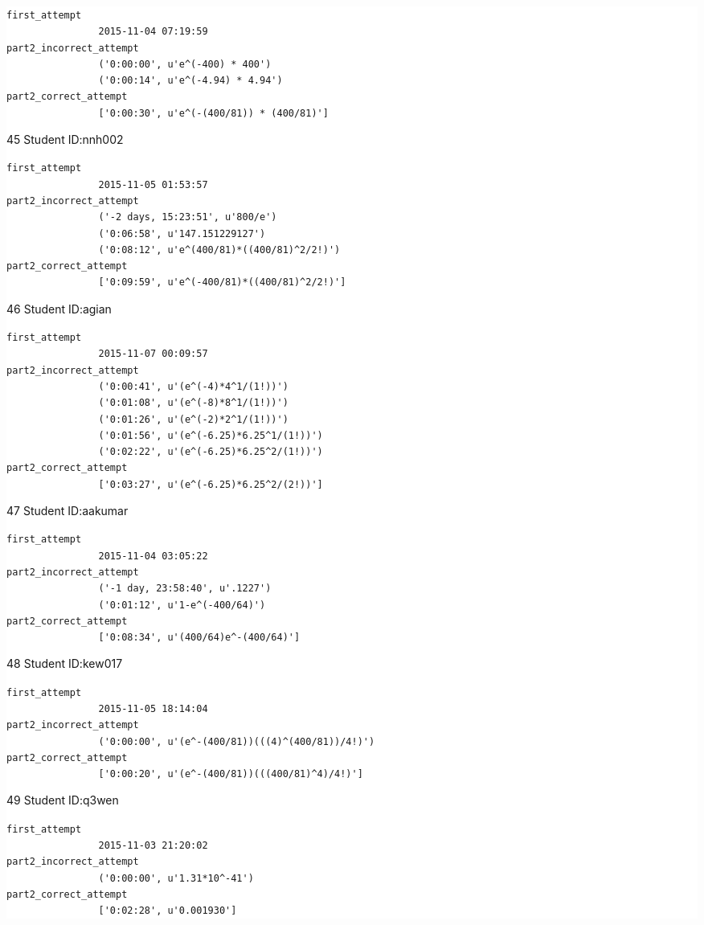 	first_attempt
					2015-11-04 07:19:59
	part2_incorrect_attempt
					('0:00:00', u'e^(-400) * 400')
					('0:00:14', u'e^(-4.94) * 4.94')
	part2_correct_attempt
					['0:00:30', u'e^(-(400/81)) * (400/81)']

45 Student ID:nnh002

	first_attempt
					2015-11-05 01:53:57
	part2_incorrect_attempt
					('-2 days, 15:23:51', u'800/e')
					('0:06:58', u'147.151229127')
					('0:08:12', u'e^(400/81)*((400/81)^2/2!)')
	part2_correct_attempt
					['0:09:59', u'e^(-400/81)*((400/81)^2/2!)']

46 Student ID:agian

	first_attempt
					2015-11-07 00:09:57
	part2_incorrect_attempt
					('0:00:41', u'(e^(-4)*4^1/(1!))')
					('0:01:08', u'(e^(-8)*8^1/(1!))')
					('0:01:26', u'(e^(-2)*2^1/(1!))')
					('0:01:56', u'(e^(-6.25)*6.25^1/(1!))')
					('0:02:22', u'(e^(-6.25)*6.25^2/(1!))')
	part2_correct_attempt
					['0:03:27', u'(e^(-6.25)*6.25^2/(2!))']

47 Student ID:aakumar

	first_attempt
					2015-11-04 03:05:22
	part2_incorrect_attempt
					('-1 day, 23:58:40', u'.1227')
					('0:01:12', u'1-e^(-400/64)')
	part2_correct_attempt
					['0:08:34', u'(400/64)e^-(400/64)']

48 Student ID:kew017

	first_attempt
					2015-11-05 18:14:04
	part2_incorrect_attempt
					('0:00:00', u'(e^-(400/81))(((4)^(400/81))/4!)')
	part2_correct_attempt
					['0:00:20', u'(e^-(400/81))(((400/81)^4)/4!)']

49 Student ID:q3wen

	first_attempt
					2015-11-03 21:20:02
	part2_incorrect_attempt
					('0:00:00', u'1.31*10^-41')
	part2_correct_attempt
					['0:02:28', u'0.001930']
